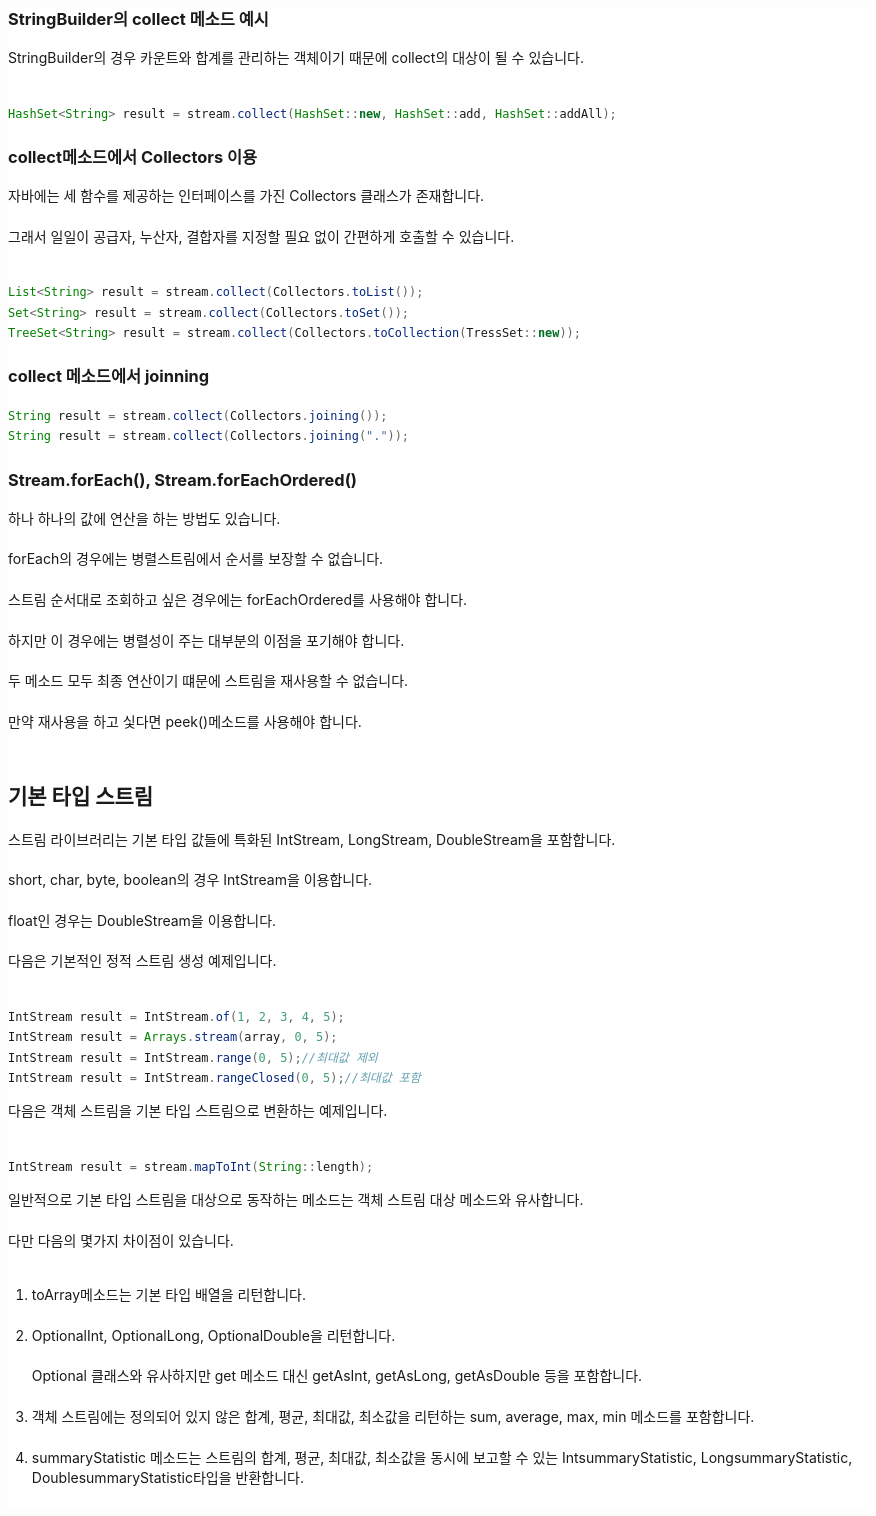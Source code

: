 ### StringBuilder의 collect 메소드 예시
StringBuilder의 경우 카운트와 합계를 관리하는 객체이기 때문에 collect의 대상이 될 수 있습니다.<br><br>
```java
HashSet<String> result = stream.collect(HashSet::new, HashSet::add, HashSet::addAll);
```

### collect메소드에서 Collectors 이용
자바에는 세 함수를 제공하는 인터페이스를 가진 Collectors 클래스가 존재합니다.<br><br>
그래서 일일이 공급자, 누산자, 결합자를 지정할 필요 없이 간편하게 호출할 수 있습니다.<br><br>
```java
List<String> result = stream.collect(Collectors.toList());
Set<String> result = stream.collect(Collectors.toSet());
TreeSet<String> result = stream.collect(Collectors.toCollection(TressSet::new));
```
### collect 메소드에서 joinning
```java
String result = stream.collect(Collectors.joining());
String result = stream.collect(Collectors.joining("."));
```

### Stream.forEach(), Stream.forEachOrdered()
하나 하나의 값에 연산을 하는 방법도 있습니다.<br><br>
forEach의 경우에는 병렬스트림에서 순서를 보장할 수 없습니다.<br><br>
스트림 순서대로 조회하고 싶은 경우에는 forEachOrdered를 사용해야 합니다.<br><br>
하지만 이 경우에는 병렬성이 주는 대부분의 이점을 포기해야 합니다.<br><br>
두 메소드 모두 최종 연산이기 떄문에 스트림을 재사용할 수 없습니다.<br><br>
만약 재사용을 하고 싳다면 peek()메소드를 사용해야 합니다.<br><br>

## 기본 타입 스트림
스트림 라이브러리는 기본 타입 값들에 특화된 IntStream, LongStream, DoubleStream을 포함합니다.<br><br>
short, char, byte, boolean의 경우 IntStream을 이용합니다.<br><br>
float인 경우는 DoubleStream을 이용합니다.<br><br>
다음은 기본적인 정적 스트림 생성 예제입니다.<br><br>
```java
IntStream result = IntStream.of(1, 2, 3, 4, 5);
IntStream result = Arrays.stream(array, 0, 5);
IntStream result = IntStream.range(0, 5);//최대값 제외
IntStream result = IntStream.rangeClosed(0, 5);//최대값 포함
```
다음은 객체 스트림을 기본 타입 스트림으로 변환하는 예제입니다.<br><br>
```java
IntStream result = stream.mapToInt(String::length);
```
일반적으로 기본 타입 스트림을 대상으로 동작하는 메소드는 객체 스트림 대상 메소드와 유사합니다.<br><br>
다만 다음의 몇가지 차이점이 있습니다.<br><br>
1. toArray메소드는 기본 타입 배열을 리턴합니다.<br><br>
2. OptionalInt, OptionalLong, OptionalDouble을 리턴합니다.<br><br>
Optional 클래스와 유사하지만 get 메소드 대신 getAsInt, getAsLong, getAsDouble 등을 포함합니다.<br><br>
3. 객체 스트림에는 정의되어 있지 않은 합계, 평균, 최대값, 최소값을 리턴하는 sum, average, max, min 메소드를 포함합니다.<br><br>
4. summaryStatistic 메소드는 스트림의 합계, 평균, 최대값, 최소값을 동시에 보고할 수 있는 IntsummaryStatistic, LongsummaryStatistic, DoublesummaryStatistic타입을 반환합니다.<br><br>
